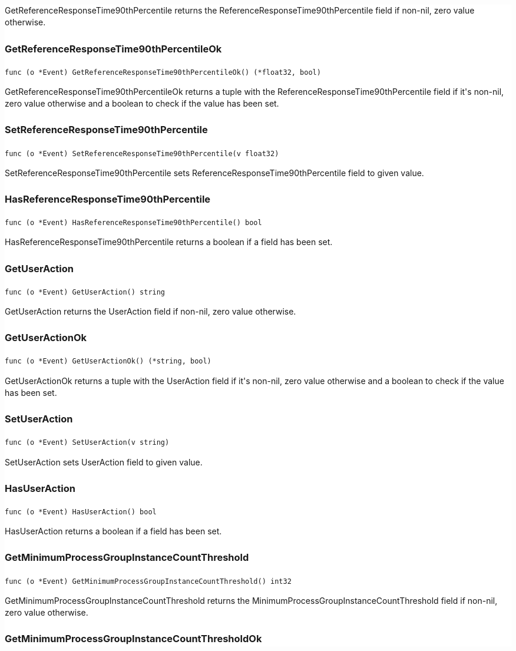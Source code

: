 GetReferenceResponseTime90thPercentile returns the ReferenceResponseTime90thPercentile field if non-nil, zero value otherwise.

### GetReferenceResponseTime90thPercentileOk

`func (o *Event) GetReferenceResponseTime90thPercentileOk() (*float32, bool)`

GetReferenceResponseTime90thPercentileOk returns a tuple with the ReferenceResponseTime90thPercentile field if it's non-nil, zero value otherwise
and a boolean to check if the value has been set.

### SetReferenceResponseTime90thPercentile

`func (o *Event) SetReferenceResponseTime90thPercentile(v float32)`

SetReferenceResponseTime90thPercentile sets ReferenceResponseTime90thPercentile field to given value.

### HasReferenceResponseTime90thPercentile

`func (o *Event) HasReferenceResponseTime90thPercentile() bool`

HasReferenceResponseTime90thPercentile returns a boolean if a field has been set.

### GetUserAction

`func (o *Event) GetUserAction() string`

GetUserAction returns the UserAction field if non-nil, zero value otherwise.

### GetUserActionOk

`func (o *Event) GetUserActionOk() (*string, bool)`

GetUserActionOk returns a tuple with the UserAction field if it's non-nil, zero value otherwise
and a boolean to check if the value has been set.

### SetUserAction

`func (o *Event) SetUserAction(v string)`

SetUserAction sets UserAction field to given value.

### HasUserAction

`func (o *Event) HasUserAction() bool`

HasUserAction returns a boolean if a field has been set.

### GetMinimumProcessGroupInstanceCountThreshold

`func (o *Event) GetMinimumProcessGroupInstanceCountThreshold() int32`

GetMinimumProcessGroupInstanceCountThreshold returns the MinimumProcessGroupInstanceCountThreshold field if non-nil, zero value otherwise.

### GetMinimumProcessGroupInstanceCountThresholdOk
